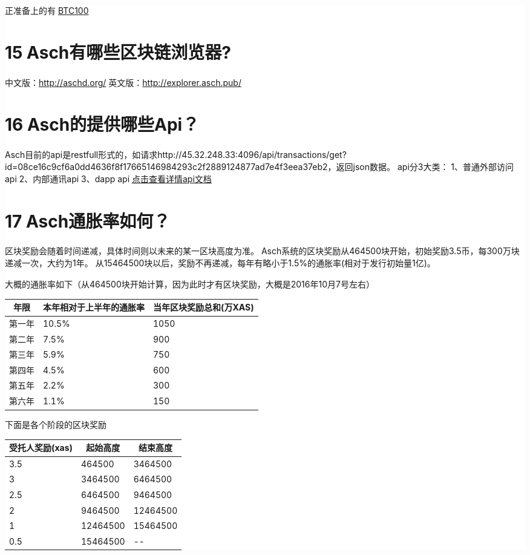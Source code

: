 正准备上的有
[BTC100](https://www.btc100.cn/)


# 15 Asch有哪些区块链浏览器?
中文版：http://aschd.org/
英文版：http://explorer.asch.pub/

# 16 Asch的提供哪些Api？
Asch目前的api是restfull形式的，如请求http://45.32.248.33:4096/api/transactions/get?id=08ce16c9cf6a0dd4636f8f17665146984293c2f2889124877ad7e4f3eea37eb2，返回json数据。
api分3大类：
1、普通外部访问api
2、内部通讯api
3、dapp api
[点击查看详情api文档](https://github.com/AschPlatform/asch-docs/blob/master/asch_http_interface.md)

# 17 Asch通胀率如何？
区块奖励会随着时间递减，具体时间则以未来的某一区块高度为准。
Asch系统的区块奖励从464500块开始，初始奖励3.5币，每300万块递减一次，大约为1年。
从15464500块以后，奖励不再递减，每年有略小于1.5%的通胀率(相对于发行初始量1亿)。

大概的通胀率如下（从464500块开始计算，因为此时才有区块奖励，大概是2016年10月7号左右）

|年限|本年相对于上半年的通胀率|当年区块奖励总和(万XAS)|
|-----|------|-------|
|第一年|10.5%|1050|
|第二年|7.5%|900|
|第三年|5.9%|750|
|第四年|4.5%|600|
|第五年|2.2%|300|
|第六年|1.1%|150|


下面是各个阶段的区块奖励

| 受托人奖励(xas) | 起始高度 | 结束高度  |
| ------ | ------ | ------ |
| 3.5 | 464500 | 3464500 |
| 3 | 3464500 | 6464500 |
| 2.5 | 6464500 | 9464500 |
| 2 | 9464500 | 12464500 |
| 1 | 12464500 | 15464500 |
| 0.5 | 15464500 | --|
